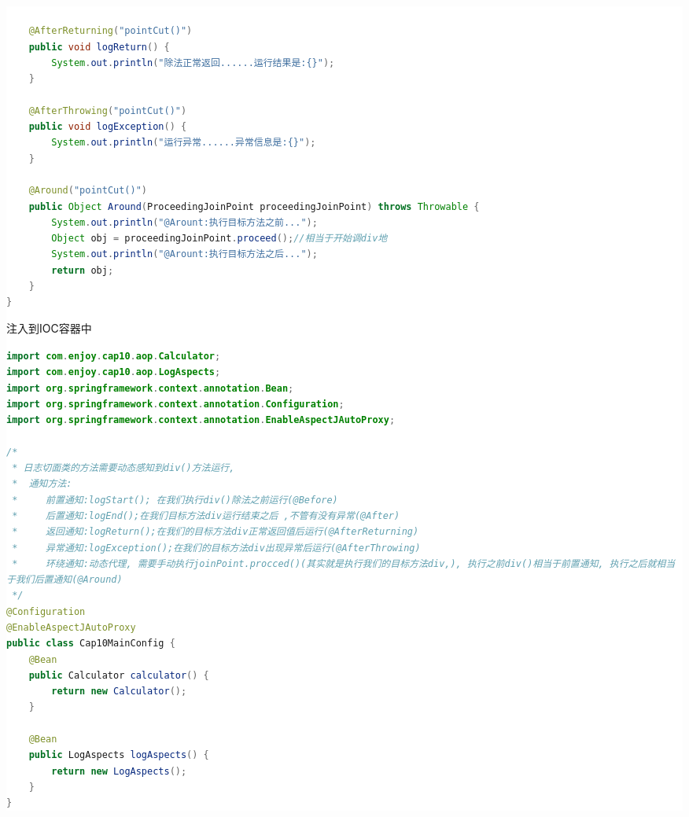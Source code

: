 ```java

    @AfterReturning("pointCut()")
    public void logReturn() {
        System.out.println("除法正常返回......运行结果是:{}");
    }

    @AfterThrowing("pointCut()")
    public void logException() {
        System.out.println("运行异常......异常信息是:{}");
    }

    @Around("pointCut()")
    public Object Around(ProceedingJoinPoint proceedingJoinPoint) throws Throwable {
        System.out.println("@Arount:执行目标方法之前...");
        Object obj = proceedingJoinPoint.proceed();//相当于开始调div地
        System.out.println("@Arount:执行目标方法之后...");
        return obj;
    }
}
```

注入到IOC容器中

```java
import com.enjoy.cap10.aop.Calculator;
import com.enjoy.cap10.aop.LogAspects;
import org.springframework.context.annotation.Bean;
import org.springframework.context.annotation.Configuration;
import org.springframework.context.annotation.EnableAspectJAutoProxy;

/*
 * 日志切面类的方法需要动态感知到div()方法运行,
 *  通知方法:
 *     前置通知:logStart(); 在我们执行div()除法之前运行(@Before)
 *     后置通知:logEnd();在我们目标方法div运行结束之后 ,不管有没有异常(@After)
 *     返回通知:logReturn();在我们的目标方法div正常返回值后运行(@AfterReturning)
 *     异常通知:logException();在我们的目标方法div出现异常后运行(@AfterThrowing)
 *     环绕通知:动态代理, 需要手动执行joinPoint.procced()(其实就是执行我们的目标方法div,), 执行之前div()相当于前置通知, 执行之后就相当于我们后置通知(@Around)
 */
@Configuration
@EnableAspectJAutoProxy
public class Cap10MainConfig {
    @Bean
    public Calculator calculator() {
        return new Calculator();
    }

    @Bean
    public LogAspects logAspects() {
        return new LogAspects();
    }
}
```
